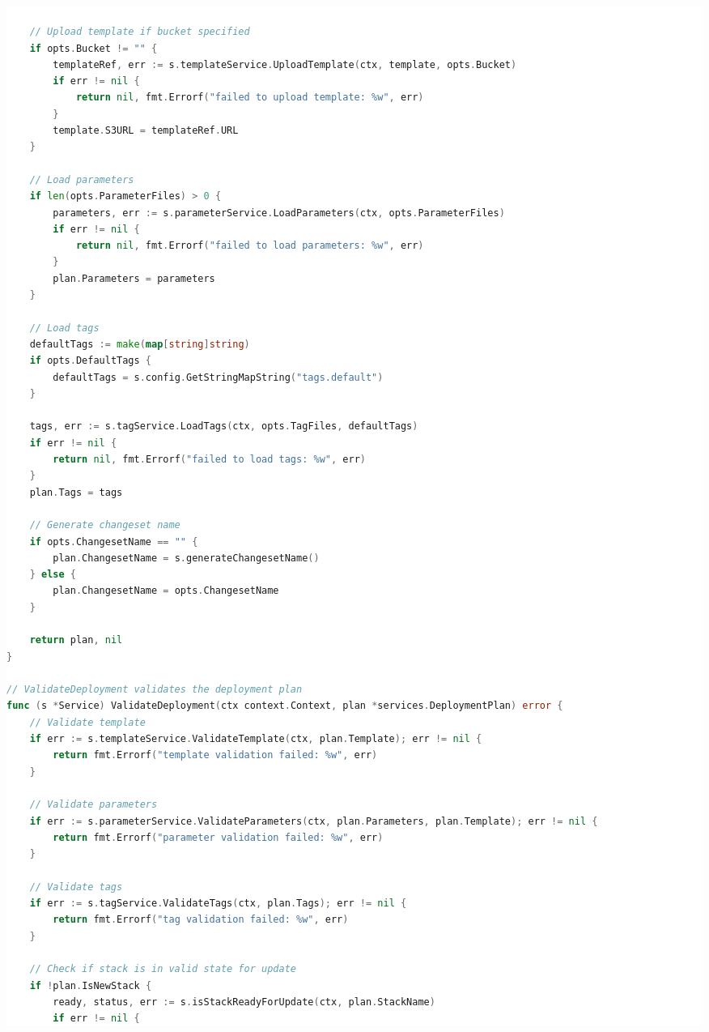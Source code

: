 ```go

    // Upload template if bucket specified
    if opts.Bucket != "" {
        templateRef, err := s.templateService.UploadTemplate(ctx, template, opts.Bucket)
        if err != nil {
            return nil, fmt.Errorf("failed to upload template: %w", err)
        }
        template.S3URL = templateRef.URL
    }

    // Load parameters
    if len(opts.ParameterFiles) > 0 {
        parameters, err := s.parameterService.LoadParameters(ctx, opts.ParameterFiles)
        if err != nil {
            return nil, fmt.Errorf("failed to load parameters: %w", err)
        }
        plan.Parameters = parameters
    }

    // Load tags
    defaultTags := make(map[string]string)
    if opts.DefaultTags {
        defaultTags = s.config.GetStringMapString("tags.default")
    }

    tags, err := s.tagService.LoadTags(ctx, opts.TagFiles, defaultTags)
    if err != nil {
        return nil, fmt.Errorf("failed to load tags: %w", err)
    }
    plan.Tags = tags

    // Generate changeset name
    if opts.ChangesetName == "" {
        plan.ChangesetName = s.generateChangesetName()
    } else {
        plan.ChangesetName = opts.ChangesetName
    }

    return plan, nil
}

// ValidateDeployment validates the deployment plan
func (s *Service) ValidateDeployment(ctx context.Context, plan *services.DeploymentPlan) error {
    // Validate template
    if err := s.templateService.ValidateTemplate(ctx, plan.Template); err != nil {
        return fmt.Errorf("template validation failed: %w", err)
    }

    // Validate parameters
    if err := s.parameterService.ValidateParameters(ctx, plan.Parameters, plan.Template); err != nil {
        return fmt.Errorf("parameter validation failed: %w", err)
    }

    // Validate tags
    if err := s.tagService.ValidateTags(ctx, plan.Tags); err != nil {
        return fmt.Errorf("tag validation failed: %w", err)
    }

    // Check if stack is in valid state for update
    if !plan.IsNewStack {
        ready, status, err := s.isStackReadyForUpdate(ctx, plan.StackName)
        if err != nil {
```